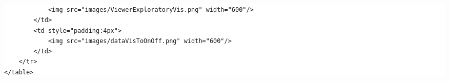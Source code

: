         	    <img src="images/ViewerExploratoryVis.png" width="600"/>
      	    </td>
            <td style="padding:4px">
            	<img src="images/dataVisToOnOff.png" width="600"/>
            </td>
        </tr>
    </table>
</div>
